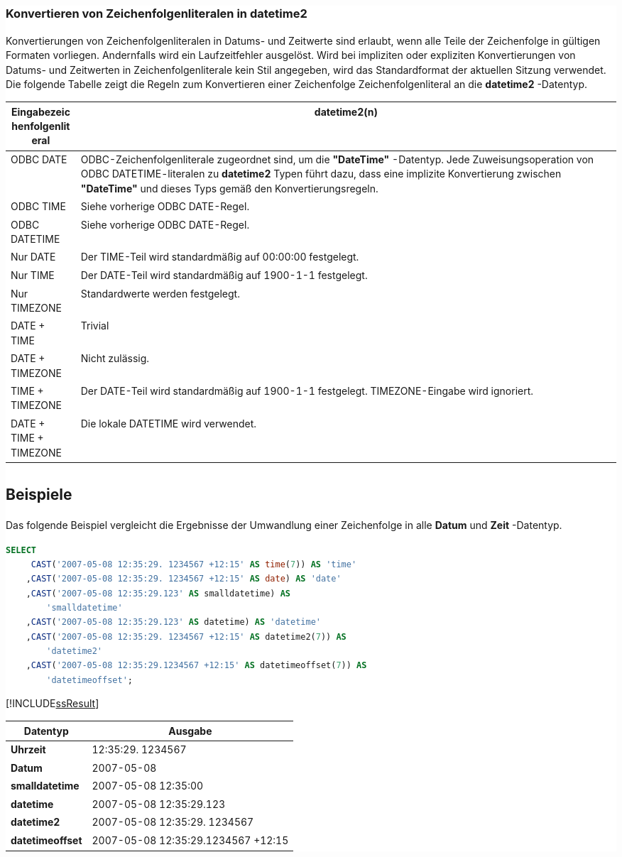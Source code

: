 ### <a name="converting-string-literals-to-datetime2"></a>Konvertieren von Zeichenfolgenliteralen in datetime2  
Konvertierungen von Zeichenfolgenliteralen in Datums- und Zeitwerte sind erlaubt, wenn alle Teile der Zeichenfolge in gültigen Formaten vorliegen. Andernfalls wird ein Laufzeitfehler ausgelöst. Wird bei impliziten oder expliziten Konvertierungen von Datums- und Zeitwerten in Zeichenfolgenliterale kein Stil angegeben, wird das Standardformat der aktuellen Sitzung verwendet. Die folgende Tabelle zeigt die Regeln zum Konvertieren einer Zeichenfolge Zeichenfolgenliteral an die **datetime2** -Datentyp.
  
|Eingabezeichenfolgenliteral|**datetime2(n)**|  
|---|---|
|ODBC DATE|ODBC-Zeichenfolgenliterale zugeordnet sind, um die **"DateTime"** -Datentyp. Jede Zuweisungsoperation von ODBC DATETIME-literalen zu **datetime2** Typen führt dazu, dass eine implizite Konvertierung zwischen **"DateTime"** und dieses Typs gemäß den Konvertierungsregeln.|  
|ODBC TIME|Siehe vorherige ODBC DATE-Regel.|  
|ODBC DATETIME|Siehe vorherige ODBC DATE-Regel.|  
|Nur DATE|Der TIME-Teil wird standardmäßig auf 00:00:00 festgelegt.|  
|Nur TIME|Der DATE-Teil wird standardmäßig auf 1900-1-1 festgelegt.|  
|Nur TIMEZONE|Standardwerte werden festgelegt.|  
|DATE + TIME|Trivial|  
|DATE + TIMEZONE|Nicht zulässig.|  
|TIME + TIMEZONE|Der DATE-Teil wird standardmäßig auf 1900-1-1 festgelegt. TIMEZONE-Eingabe wird ignoriert.|  
|DATE + TIME + TIMEZONE|Die lokale DATETIME wird verwendet.|  
  
## <a name="examples"></a>Beispiele  
Das folgende Beispiel vergleicht die Ergebnisse der Umwandlung einer Zeichenfolge in alle **Datum** und **Zeit** -Datentyp.
  
```sql
SELECT   
     CAST('2007-05-08 12:35:29. 1234567 +12:15' AS time(7)) AS 'time'   
    ,CAST('2007-05-08 12:35:29. 1234567 +12:15' AS date) AS 'date'   
    ,CAST('2007-05-08 12:35:29.123' AS smalldatetime) AS   
        'smalldatetime'   
    ,CAST('2007-05-08 12:35:29.123' AS datetime) AS 'datetime'   
    ,CAST('2007-05-08 12:35:29. 1234567 +12:15' AS datetime2(7)) AS   
        'datetime2'  
    ,CAST('2007-05-08 12:35:29.1234567 +12:15' AS datetimeoffset(7)) AS   
        'datetimeoffset';  
```  
  
[!INCLUDE[ssResult](../../includes/ssresult-md.md)]
  
|Datentyp|Ausgabe|  
|---|---|
|**Uhrzeit**|12:35:29. 1234567|  
|**Datum**|2007-05-08|  
|**smalldatetime**|2007-05-08 12:35:00|  
|**datetime**|2007-05-08 12:35:29.123|  
|**datetime2**|2007-05-08 12:35:29. 1234567|  
|**datetimeoffset**|2007-05-08 12:35:29.1234567 +12:15|  
  